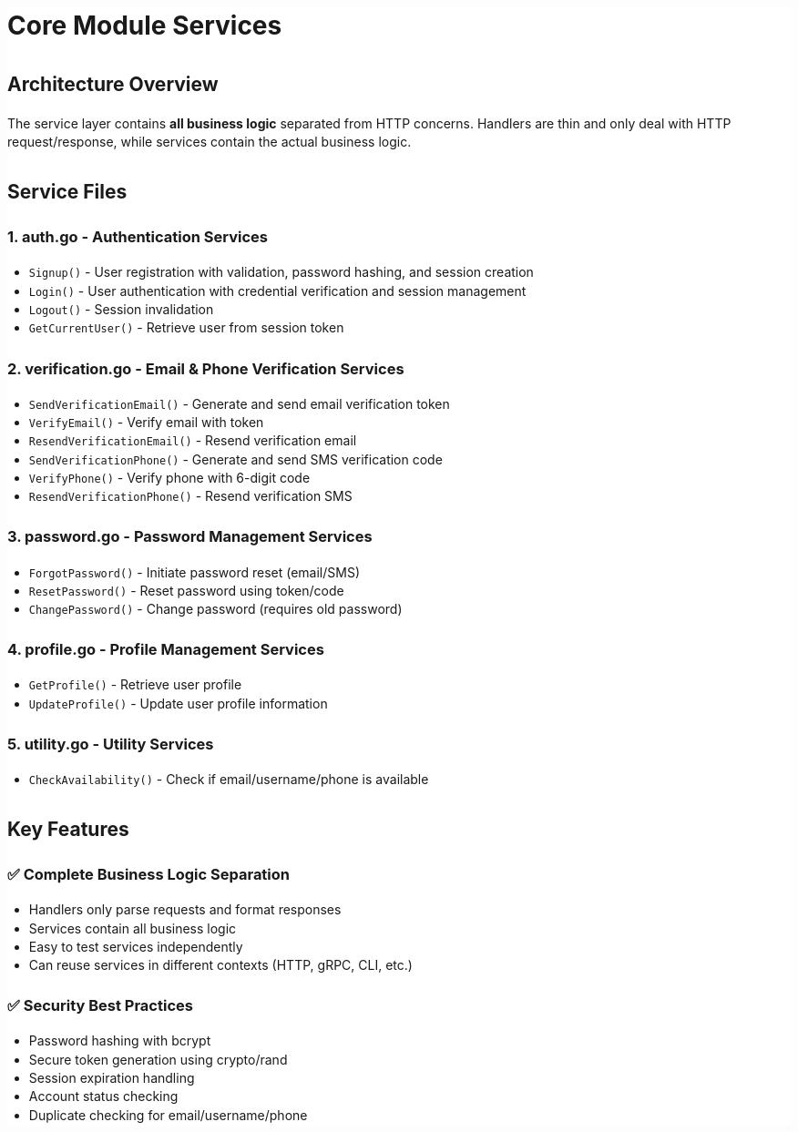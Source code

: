 # Core Module Services

## Architecture Overview

The service layer contains **all business logic** separated from HTTP concerns. Handlers are thin and only deal with HTTP request/response, while services contain the actual business logic.

## Service Files

### 1. **auth.go** - Authentication Services
- `Signup()` - User registration with validation, password hashing, and session creation
- `Login()` - User authentication with credential verification and session management
- `Logout()` - Session invalidation
- `GetCurrentUser()` - Retrieve user from session token

### 2. **verification.go** - Email & Phone Verification Services
- `SendVerificationEmail()` - Generate and send email verification token
- `VerifyEmail()` - Verify email with token
- `ResendVerificationEmail()` - Resend verification email
- `SendVerificationPhone()` - Generate and send SMS verification code
- `VerifyPhone()` - Verify phone with 6-digit code
- `ResendVerificationPhone()` - Resend verification SMS

### 3. **password.go** - Password Management Services
- `ForgotPassword()` - Initiate password reset (email/SMS)
- `ResetPassword()` - Reset password using token/code
- `ChangePassword()` - Change password (requires old password)

### 4. **profile.go** - Profile Management Services
- `GetProfile()` - Retrieve user profile
- `UpdateProfile()` - Update user profile information

### 5. **utility.go** - Utility Services
- `CheckAvailability()` - Check if email/username/phone is available

## Key Features

### ✅ **Complete Business Logic Separation**
- Handlers only parse requests and format responses
- Services contain all business logic
- Easy to test services independently
- Can reuse services in different contexts (HTTP, gRPC, CLI, etc.)

### ✅ **Security Best Practices**
- Password hashing with bcrypt
- Secure token generation using crypto/rand
- Session expiration handling
- Account status checking
- Duplicate checking for email/username/phone
